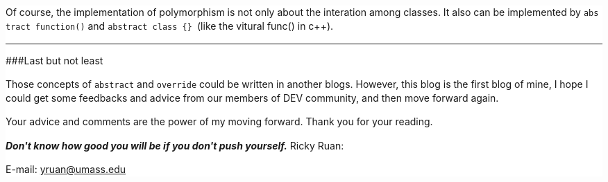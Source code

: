Of course, the implementation of polymorphism is not only about the interation among classes. It also can be implemented by `abstract function()` and `abstract class {} `(like the vitural func() in c++). 

___

###Last but not least


Those concepts of `abstract` and `override` could be written in another blogs. However, this blog is the first blog of mine, I hope I could get some feedbacks and advice from our members of DEV community, and then move forward again.

Your advice and comments are the power of my moving forward. Thank you for your reading.


***Don't know how good you will be if you don't push yourself.***
Ricky Ruan:

E-mail: yruan@umass.edu
